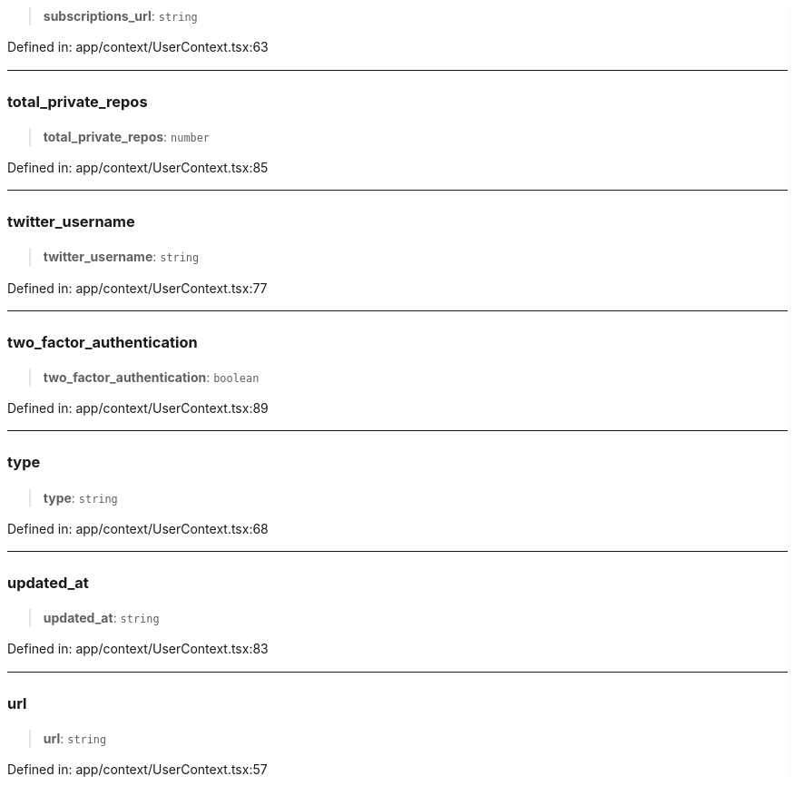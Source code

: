 > **subscriptions\_url**: `string`

Defined in: app/context/UserContext.tsx:63

***

### total\_private\_repos

> **total\_private\_repos**: `number`

Defined in: app/context/UserContext.tsx:85

***

### twitter\_username

> **twitter\_username**: `string`

Defined in: app/context/UserContext.tsx:77

***

### two\_factor\_authentication

> **two\_factor\_authentication**: `boolean`

Defined in: app/context/UserContext.tsx:89

***

### type

> **type**: `string`

Defined in: app/context/UserContext.tsx:68

***

### updated\_at

> **updated\_at**: `string`

Defined in: app/context/UserContext.tsx:83

***

### url

> **url**: `string`

Defined in: app/context/UserContext.tsx:57
